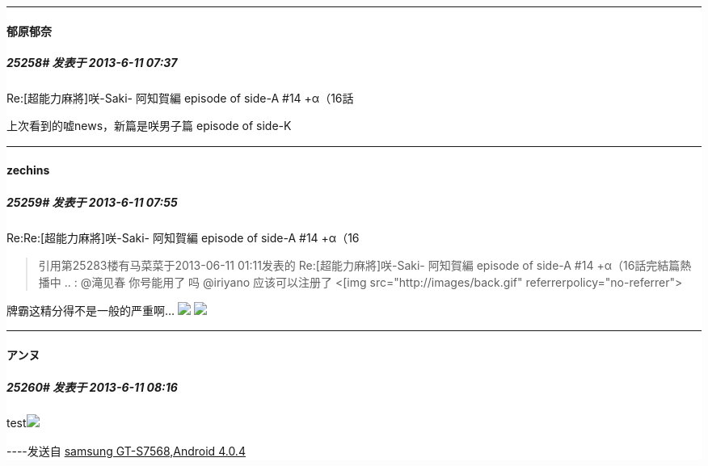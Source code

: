 





-----

####  郁原郁奈  
##### 25258#       发表于 2013-6-11 07:37

Re:[超能力麻將]咲-Saki- 阿知賀編 episode of side-A #14 +α（16話



上次看到的嘘news，新篇是咲男子篇 episode of side-K







-----

####  zechins  
##### 25259#       发表于 2013-6-11 07:55

Re:Re:[超能力麻將]咲-Saki- 阿知賀編 episode of side-A #14 +α（16


<blockquote>引用第25283楼有马菜菜于2013-06-11 01:11发表的 Re:[超能力麻將]咲-Saki- 阿知賀編 episode of side-A #14 +α（16話完結篇熱播中 .. :
@滝见春
你号能用了 吗
@iriyano
应该可以注册了 <[img src="http://images/back.gif" referrerpolicy="no-referrer"></blockquote>牌霸这精分得不是一般的严重啊…


<img src="http://wp4.sina.cn/woriginal/87c7e3b3jw1e5jgty65cxj20dw0a0wfs.jpg" referrerpolicy="no-referrer">
<img src="http://wp4.sina.cn/woriginal/87c7e3b3jw1e5jgvdp88vj20dw0a0wfh.jpg" referrerpolicy="no-referrer">







-----

####  アンヌ  
##### 25260#       发表于 2013-6-11 08:16




test<img src="https://static.saraba1st.com/image/smiley/face/23.gif" referrerpolicy="no-referrer">

----发送自 [samsung GT-S7568,Android 4.0.4](http://stage1.5j4m.com)




